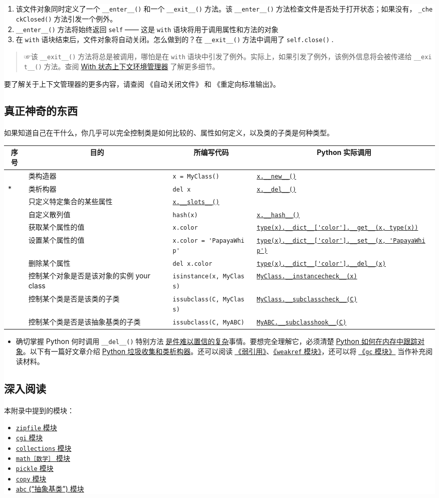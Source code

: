 1.  该文件对象同时定义了一个 `__enter__()` 和一个 `__exit__()` 方法。该 `__enter__()` 方法检查文件是否处于打开状态；如果没有， `_checkClosed()` 方法引发一个例外。
2.  `__enter__()` 方法将始终返回 `self` —— 这是 `with` 语块将用于调用属性和方法的对象
3.  在 `with` 语块结束后，文件对象将自动关闭。怎么做到的？在 `__exit__()` 方法中调用了 `self.close()` .

> ☞该 `__exit__()` 方法将总是被调用，哪怕是在 `with` 语块中引发了例外。实际上，如果引发了例外，该例外信息将会被传递给 `__exit__()` 方法。查阅 [With 状态上下文环境管理器](http://www.python.org/doc/3.1/reference/datamodel.html#with-statement-context-managers) 了解更多细节。

要了解关于上下文管理器的更多内容，请查阅 《自动关闭文件》 和 《重定向标准输出》。

## 真正神奇的东西

如果知道自己在干什么，你几乎可以完全控制类是如何比较的、属性如何定义，以及类的子类是何种类型。

| 序号 | 目的 | 所编写代码 | Python 实际调用 |
| --- | --- | --- | --- |
|  | 类构造器 | `x = MyClass()` | [`x.__new__()`](http://www.python.org/doc/3.1/reference/datamodel.html#object.__new__) |
| * | 类析构器 | `del x` | [`x.__del__()`](http://www.python.org/doc/3.1/reference/datamodel.html#object.__del__) |
|  | 只定义特定集合的某些属性 | [`x.__slots__()`](http://www.python.org/doc/3.1/reference/datamodel.html#object.__slots__) |
|  | 自定义散列值 | `hash(x)` | [`x.__hash__()`](http://www.python.org/doc/3.1/reference/datamodel.html#object.__hash__) |
|  | 获取某个属性的值 | `x.color` | [`type(x).__dict__['color'].__get__(x, type(x))`](http://www.python.org/doc/3.1/reference/datamodel.html#object.__get__) |
|  | 设置某个属性的值 | `x.color = 'PapayaWhip'` | [`type(x).__dict__['color'].__set__(x, 'PapayaWhip')`](http://www.python.org/doc/3.1/reference/datamodel.html#object.__set__) |
|  | 删除某个属性 | `del x.color` | [`type(x).__dict__['color'].__del__(x)`](http://www.python.org/doc/3.1/reference/datamodel.html#object.__delete__) |
|  | 控制某个对象是否是该对象的实例 your class | `isinstance(x, MyClass)` | [`MyClass.__instancecheck__(x)`](http://www.python.org/dev/peps/pep-3119/#overloading-isinstance-and-issubclass) |
|  | 控制某个类是否是该类的子类 | `issubclass(C, MyClass)` | [`MyClass.__subclasscheck__(C)`](http://www.python.org/dev/peps/pep-3119/#overloading-isinstance-and-issubclass) |
|  | 控制某个类是否是该抽象基类的子类 | `issubclass(C, MyABC)` | [`MyABC.__subclasshook__(C)`](http://docs.python.org/3.1/library/abc.html#abc.ABCMeta.__subclasshook__) |

* 确切掌握 Python 何时调用 `__del__()` 特别方法 [是件难以置信的复杂](http://www.python.org/doc/3.1/reference/datamodel.html#object.__del__)事情。要想完全理解它，必须清楚 [Python 如何在内存中跟踪对象](http://www.python.org/doc/3.1/reference/datamodel.html#objects-values-and-types)。以下有一篇好文章介绍 [Python 垃圾收集和类析构器](http://www.electricmonk.nl/log/2008/07/07/python-destructor-and-garbage-collection-notes/)。还可以阅读 [《弱引用》](http://mindtrove.info/articles/python-weak-references/)、[《`weakref` 模块》](http://docs.python.org/3.1/library/weakref.html)，还可以将 [《`gc` 模块》](http://www.python.org/doc/3.1/library/gc.html) 当作补充阅读材料。

## 深入阅读

本附录中提到的模块：

*   [`zipfile` 模块](http://docs.python.org/3.1/library/zipfile.html)
*   [`cgi` 模块](http://docs.python.org/3.1/library/cgi.html)
*   [`collections` 模块](http://www.python.org/doc/3.1/library/collections.html)
*   [`math［数学］` 模块](http://docs.python.org/3.1/library/math.html)
*   [`pickle` 模块](http://docs.python.org/3.1/library/pickle.html)
*   [`copy` 模块](http://docs.python.org/3.1/library/copy.html)
*   [`abc` (“抽象基类”) 模块](http://docs.python.org/3.1/library/abc.html)

